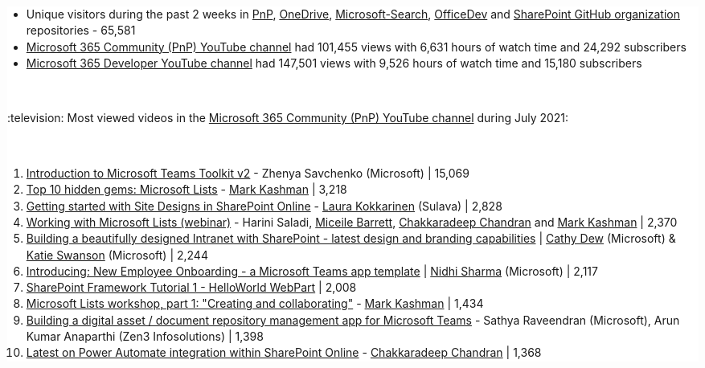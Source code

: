 -   Unique visitors during the past 2 weeks in
    [PnP](https://github.com/pnp),
    [OneDrive](https://github.com/onedrive),
    [Microsoft-Search](https://github.com/microsoft-search),
    [OfficeDev](https://github.com/officedev) and [SharePoint GitHub
    organization](http://github.com/sharepoint) repositories - 65,581
-   [Microsoft 365 Community (PnP) YouTube
    channel](http://aka.ms/sppnp-videos) had 101,455 views with 6,631
    hours of watch time and 24,292 subscribers
-   [Microsoft 365 Developer YouTube
    channel](https://www.youtube.com/channel/UCV_6HOhwxYLXAGd-JOqKPoQ)
    had 147,501 views with 9,526 hours of watch time and 15,180
    subscribers

 

:television: Most viewed videos in the [Microsoft 365 Community (PnP)
YouTube channel](https://aka.ms/m365pnp-videos) during July 2021:

 

1.  [Introduction to Microsoft Teams Toolkit
    v2](https://www.youtube.com/watch?v=SBvsjx5C34o) - Zhenya Savchenko
    (Microsoft) \| 15,069
2.  [Top 10 hidden gems: Microsoft
    Lists](https://www.youtube.com/watch?v=gTkrZEIHEWg) - [Mark
    Kashman](https://twitter.com/mkashman) \| 3,218
3.  [Getting started with Site Designs in SharePoint
    Online](https://www.youtube.com/watch?v=ZjTnlbMJZfY) - [Laura
    Kokkarinen](https://twitter.com/laurakokkarinen) (Sulava) \| 2,828
4.  [Working with Microsoft Lists
    (webinar)](https://www.youtube.com/watch?v=HyBD_SOt_BQ) - Harini
    Saladi, [Miceile Barrett](https://twitter.com/MSFTMiceile),
    [Chakkaradeep Chandran](https://twitter.com/chakkaradeep) and [Mark
    Kashman](https://twitter.com/mkashman) \| 2,370
5.  [Building a beautifully designed Intranet with SharePoint - latest
    design and branding
    capabilities](https://www.youtube.com/watch?v=Dc07NIiDJAI) \| [Cathy
    Dew](https://twitter.com/catpaint1) (Microsoft) & [Katie
    Swanson](https://twitter.com/kswansondesign) (Microsoft) \| 2,244
6.  [Introducing: New Employee Onboarding - a Microsoft Teams app
    template](https://www.youtube.com/watch?v=-S_lHXWEobk) \| [Nidhi
    Sharma](https://twitter.com/nidsonbirdie) (Microsoft) \| 2,117
7.  [SharePoint Framework Tutorial 1 - HelloWorld
    WebPart](https://www.youtube.com/watch?v=_O2Re5uRLoo) \| 2,008
8.  [Microsoft Lists workshop, part 1: "Creating and
    collaborating"](https://www.youtube.com/watch?v=YpVOS_If-6Q) - [Mark
    Kashman](https://twitter.com/mkashman) \| 1,434
9.  [Building a digital asset / document repository management app for
    Microsoft Teams](https://www.youtube.com/watch?v=D-Y-MqJHBDk)
    - Sathya Raveendran (Microsoft), Arun Kumar Anaparthi (Zen3
    Infosolutions) \| 1,398
10. [Latest on Power Automate integration within SharePoint
    Online](https://www.youtube.com/watch?v=AaWB3xlhJdc) - [Chakkaradeep
    Chandran](https://twitter.com/chakkaradeep) \| 1,368
